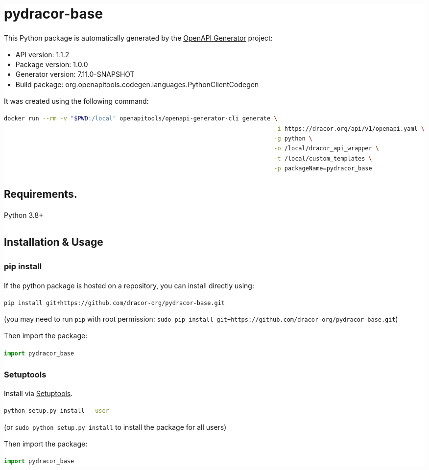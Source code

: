 # pydracor-base
This Python package is automatically generated by the [OpenAPI Generator](https://openapi-generator.tech) project:

- API version: 1.1.2
- Package version: 1.0.0
- Generator version: 7.11.0-SNAPSHOT
- Build package: org.openapitools.codegen.languages.PythonClientCodegen

It was created using the following command:
```sh
docker run --rm -v "$PWD:/local" openapitools/openapi-generator-cli generate \
                                                                             -i https://dracor.org/api/v1/openapi.yaml \
                                                                             -g python \
                                                                             -o /local/dracor_api_wrapper \
                                                                             -t /local/custom_templates \
                                                                             -p packageName=pydracor_base
```

## Requirements.

Python 3.8+

## Installation & Usage
### pip install

If the python package is hosted on a repository, you can install directly using:

```sh
pip install git+https://github.com/dracor-org/pydracor-base.git
```
(you may need to run `pip` with root permission: `sudo pip install git+https://github.com/dracor-org/pydracor-base.git`)

Then import the package:
```python
import pydracor_base
```

### Setuptools

Install via [Setuptools](http://pypi.python.org/pypi/setuptools).

```sh
python setup.py install --user
```
(or `sudo python setup.py install` to install the package for all users)

Then import the package:
```python
import pydracor_base
```
